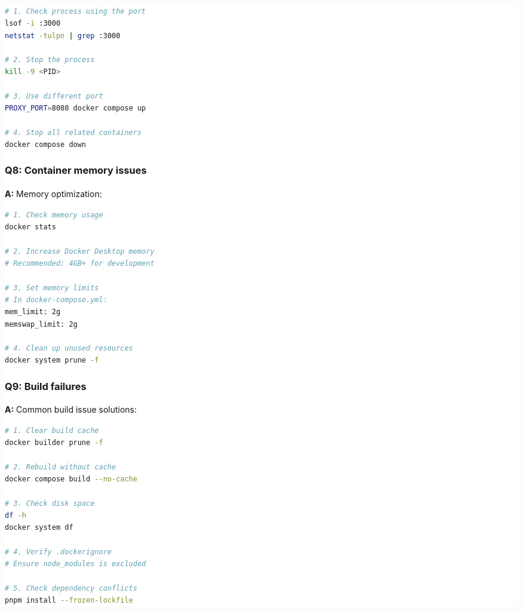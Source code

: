 ```bash
# 1. Check process using the port
lsof -i :3000
netstat -tulpn | grep :3000

# 2. Stop the process
kill -9 <PID>

# 3. Use different port
PROXY_PORT=8080 docker compose up

# 4. Stop all related containers
docker compose down
```

### Q8: Container memory issues

**A:** Memory optimization:

```bash
# 1. Check memory usage
docker stats

# 2. Increase Docker Desktop memory
# Recommended: 4GB+ for development

# 3. Set memory limits
# In docker-compose.yml:
mem_limit: 2g
memswap_limit: 2g

# 4. Clean up unused resources
docker system prune -f
```

### Q9: Build failures

**A:** Common build issue solutions:

```bash
# 1. Clear build cache
docker builder prune -f

# 2. Rebuild without cache
docker compose build --no-cache

# 3. Check disk space
df -h
docker system df

# 4. Verify .dockerignore
# Ensure node_modules is excluded

# 5. Check dependency conflicts
pnpm install --frozen-lockfile
```
